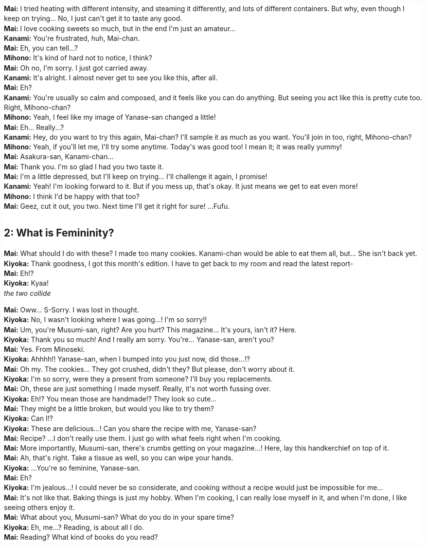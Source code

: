 **Mai:** I tried heating with different intensity, and steaming it differently, and lots of different containers\. But why, even though I keep on trying\.\.\. No, I just can't get it to taste any good\.  
**Mai:** I love cooking sweets so much, but in the end I'm just an amateur\.\.\.  
**Kanami:** You're frustrated, huh, Mai-chan\.  
**Mai:** Eh, you can tell\.\.\.?  
**Mihono:** It's kind of hard not to notice, I think?  
**Mai:** Oh no, I'm sorry\. I just got carried away\.  
**Kanami:** It's alright\. I almost never get to see you like this, after all\.  
**Mai:** Eh?  
**Kanami:** You're usually so calm and composed, and it feels like you can do anything\. But seeing you act like this is pretty cute too\. Right, Mihono-chan?  
**Mihono:** Yeah, I feel like my image of Yanase-san changed a little\!  
**Mai:** Eh\.\.\. Really\.\.\.?  
**Kanami:** Hey, do you want to try this again, Mai-chan? I'll sample it as much as you want\. You'll join in too, right, Mihono-chan?  
**Mihono:** Yeah, if you'll let me, I'll try some anytime\. Today's was good too\! I mean it; it was really yummy\!  
**Mai:** Asakura-san, Kanami-chan\.\.\.  
**Mai:** Thank you\. I'm so glad I had you two taste it\.  
**Mai:** I'm a little depressed, but I'll keep on trying\.\.\. I'll challenge it again, I promise\!  
**Kanami:** Yeah\! I'm looking forward to it\. But if you mess up, that's okay\. It just means we get to eat even more\!  
**Mihono:** I think I'd be happy with that too?  
**Mai:** Geez, cut it out, you two\. Next time I'll get it right for sure\! \.\.\.Fufu\.  

## 2: What is Femininity?
**Mai:** What should I do with these? I made too many cookies\. Kanami-chan would be able to eat them all, but\.\.\. She isn't back yet\.  
**Kiyoka:** Thank goodness, I got this month's edition\. I have to get back to my room and read the latest report-  
**Mai:** Eh\!?  
**Kiyoka:** Kyaa\!  
*the two collide*

  
**Mai:** Oww\.\.\. S-Sorry\. I was lost in thought\.  
**Kiyoka:** No, I wasn't looking where I was going\.\.\.\! I'm so sorry\!\!  
**Mai:** Um, you're Musumi-san, right? Are you hurt? This magazine\.\.\. It's yours, isn't it? Here\.  
**Kiyoka:** Thank you so much\! And I really am sorry\. You're\.\.\. Yanase-san, aren't you?  
**Mai:** Yes\. From Minoseki\.  
**Kiyoka:** Ahhhh\!\! Yanase-san, when I bumped into you just now, did those\.\.\.\!?  
**Mai:** Oh my\. The cookies\.\.\. They got crushed, didn't they? But please, don't worry about it\.  
**Kiyoka:** I'm so sorry, were they a present from someone? I'll buy you replacements\.  
**Mai:** Oh, these are just something I made myself\. Really, it's not worth fussing over\.  
**Kiyoka:** Eh\!? You mean those are handmade\!? They look so cute\.\.\.  
**Mai:** They might be a little broken, but would you like to try them?  
**Kiyoka:** Can I\!?  
**Kiyoka:** These are delicious\.\.\.\! Can you share the recipe with me, Yanase-san?  
**Mai:** Recipe? \.\.\.I don't really use them\. I just go with what feels right when I'm cooking\.  
**Mai:** More importantly, Musumi-san, there's crumbs getting on your magazine\.\.\.\! Here, lay this handkerchief on top of it\.  
**Mai:** Ah, that's right\. Take a tissue as well, so you can wipe your hands\.  
**Kiyoka:** \.\.\.You're so feminine, Yanase-san\.  
**Mai:** Eh?  
**Kiyoka:** I'm jealous\.\.\.\! I could never be so considerate, and cooking without a recipe would just be impossible for me\.\.\.  
**Mai:** It's not like that\. Baking things is just my hobby\. When I'm cooking, I can really lose myself in it, and when I'm done, I like seeing others enjoy it\.  
**Mai:** What about you, Musumi-san? What do you do in your spare time?  
**Kiyoka:** Eh, me\.\.\.? Reading, is about all I do\.  
**Mai:** Reading? What kind of books do you read?  